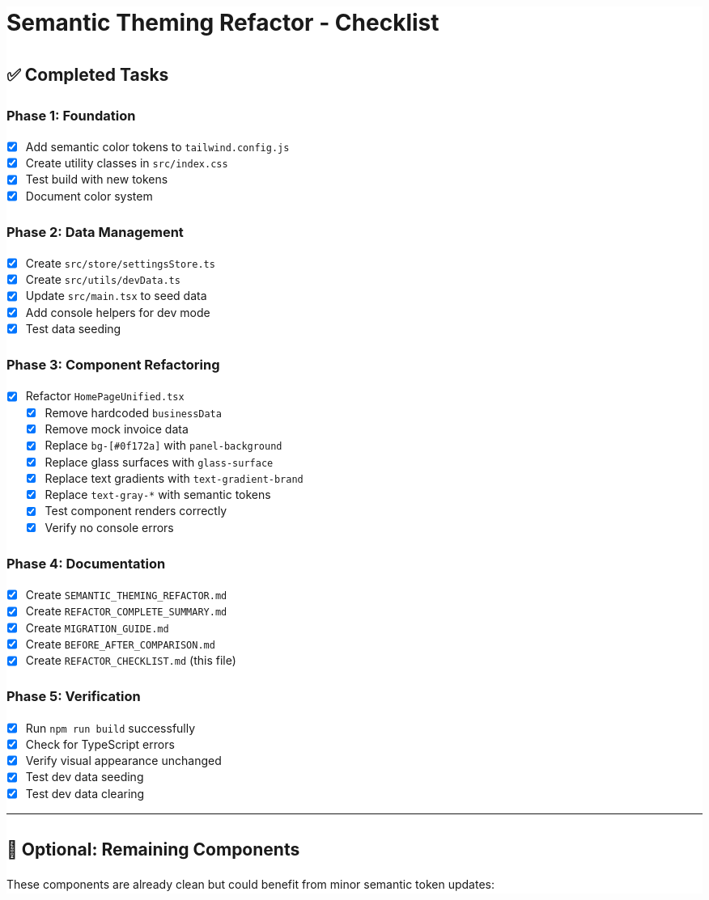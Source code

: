 # Semantic Theming Refactor - Checklist

## ✅ Completed Tasks

### Phase 1: Foundation
- [x] Add semantic color tokens to `tailwind.config.js`
- [x] Create utility classes in `src/index.css`
- [x] Test build with new tokens
- [x] Document color system

### Phase 2: Data Management
- [x] Create `src/store/settingsStore.ts`
- [x] Create `src/utils/devData.ts`
- [x] Update `src/main.tsx` to seed data
- [x] Add console helpers for dev mode
- [x] Test data seeding

### Phase 3: Component Refactoring
- [x] Refactor `HomePageUnified.tsx`
  - [x] Remove hardcoded `businessData`
  - [x] Remove mock invoice data
  - [x] Replace `bg-[#0f172a]` with `panel-background`
  - [x] Replace glass surfaces with `glass-surface`
  - [x] Replace text gradients with `text-gradient-brand`
  - [x] Replace `text-gray-*` with semantic tokens
  - [x] Test component renders correctly
  - [x] Verify no console errors

### Phase 4: Documentation
- [x] Create `SEMANTIC_THEMING_REFACTOR.md`
- [x] Create `REFACTOR_COMPLETE_SUMMARY.md`
- [x] Create `MIGRATION_GUIDE.md`
- [x] Create `BEFORE_AFTER_COMPARISON.md`
- [x] Create `REFACTOR_CHECKLIST.md` (this file)

### Phase 5: Verification
- [x] Run `npm run build` successfully
- [x] Check for TypeScript errors
- [x] Verify visual appearance unchanged
- [x] Test dev data seeding
- [x] Test dev data clearing

---

## 🔄 Optional: Remaining Components

These components are already clean but could benefit from minor semantic token updates:
